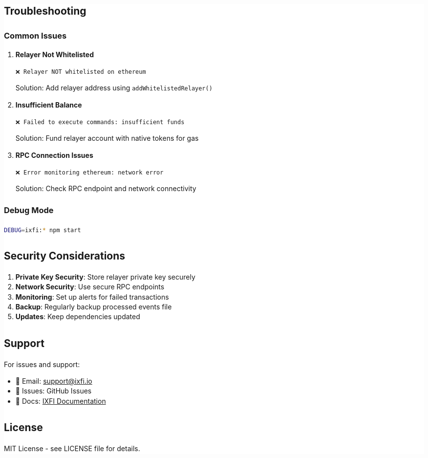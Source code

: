 ## Troubleshooting

### Common Issues

1. **Relayer Not Whitelisted**
   ```bash
   ❌ Relayer NOT whitelisted on ethereum
   ```
   Solution: Add relayer address using `addWhitelistedRelayer()`

2. **Insufficient Balance**
   ```bash
   ❌ Failed to execute commands: insufficient funds
   ```
   Solution: Fund relayer account with native tokens for gas

3. **RPC Connection Issues**
   ```bash
   ❌ Error monitoring ethereum: network error
   ```
   Solution: Check RPC endpoint and network connectivity

### Debug Mode
```bash
DEBUG=ixfi:* npm start
```

## Security Considerations

1. **Private Key Security**: Store relayer private key securely
2. **Network Security**: Use secure RPC endpoints
3. **Monitoring**: Set up alerts for failed transactions
4. **Backup**: Regularly backup processed events file
5. **Updates**: Keep dependencies updated

## Support

For issues and support:
- 📧 Email: support@ixfi.io
- 🐛 Issues: GitHub Issues
- 📖 Docs: [IXFI Documentation](https://docs.ixfi.io)

## License

MIT License - see LICENSE file for details.
